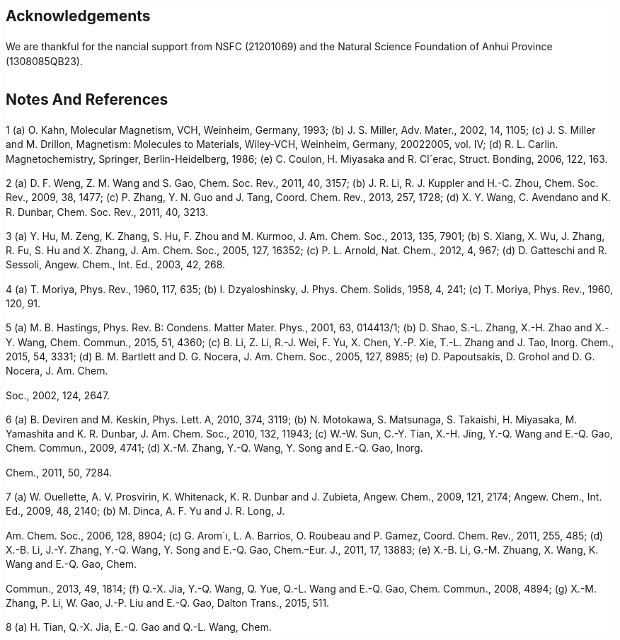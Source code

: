 ## Acknowledgements

We are thankful for the nancial support from NSFC (21201069)
and the Natural Science Foundation of Anhui Province (1308085QB23).

## Notes And References

1 (a) O. Kahn, Molecular Magnetism, VCH, Weinheim, Germany, 1993; (b) J. S. Miller, Adv. Mater., 2002, 14, 1105;
(c) J. S. Miller and M. Drillon, Magnetism: Molecules to Materials, Wiley-VCH, Weinheim, Germany, 20022005, vol. IV; (d) R. L. Carlin. Magnetochemistry, Springer, Berlin-Heidelberg, 1986; (e) C. Coulon, H. Miyasaka and R. Cl´erac, Struct. Bonding, 2006, 122, 163.

2 (a) D. F. Weng, Z. M. Wang and S. Gao, Chem. Soc. Rev., 2011, 40, 3157; (b) J. R. Li, R. J. Kuppler and H.-C. Zhou, Chem. Soc. Rev., 2009, 38, 1477; (c) P. Zhang, Y. N. Guo and J. Tang, Coord. Chem. Rev., 2013, 257, 1728; (d) X. Y. Wang, C. Avendano and K. R. Dunbar, Chem. Soc. Rev., 2011, 40, 3213.

3 (a) Y. Hu, M. Zeng, K. Zhang, S. Hu, F. Zhou and M. Kurmoo, J. Am. Chem. Soc., 2013, 135, 7901; (b) S. Xiang, X. Wu, J. Zhang, R. Fu, S. Hu and X. Zhang, J. Am. Chem. Soc.,
2005, 127, 16352; (c) P. L. Arnold, Nat. Chem., 2012, 4, 967;
(d) D. Gatteschi and R. Sessoli, Angew. Chem., Int. Ed., 2003, 42, 268.

4 (a) T. Moriya, Phys. Rev., 1960, 117, 635; (b) I. Dzyaloshinsky, J. Phys. Chem. Solids, 1958, 4, 241; (c) T. Moriya, Phys. Rev., 1960, 120, 91.

5 (a) M. B. Hastings, Phys. Rev. B: Condens. Matter Mater. Phys.,
2001, 63, 014413/1; (b) D. Shao, S.-L. Zhang, X.-H. Zhao and X.-Y. Wang, Chem. Commun., 2015, 51, 4360; (c) B. Li, Z. Li, R.-J. Wei, F. Yu, X. Chen, Y.-P. Xie, T.-L. Zhang and J. Tao, Inorg. Chem., 2015, 54, 3331; (d) B. M. Bartlett and D. G. Nocera, J. Am. Chem. Soc., 2005, 127, 8985; (e)
D. Papoutsakis, D. Grohol and D. G. Nocera, J. Am. Chem.

Soc., 2002, 124, 2647.

6 (a) B. Deviren and M. Keskin, Phys. Lett. A, 2010, 374, 3119;
(b) N. Motokawa, S. Matsunaga, S. Takaishi, H. Miyasaka, M. Yamashita and K. R. Dunbar, J. Am. Chem. Soc., 2010, 132, 11943; (c) W.-W. Sun, C.-Y. Tian, X.-H. Jing, Y.-Q. Wang and E.-Q. Gao, Chem. Commun., 2009, 4741; (d)
X.-M. Zhang, Y.-Q. Wang, Y. Song and E.-Q. Gao, Inorg.

Chem., 2011, 50, 7284.

7 (a) W. Ouellette, A. V. Prosvirin, K. Whitenack, K. R. Dunbar and J. Zubieta, Angew. Chem., 2009, 121, 2174; Angew. Chem.,
Int. Ed., 2009, 48, 2140; (b) M. Dinca, A. F. Yu and J. R. Long, J.

Am. Chem. Soc., 2006, 128, 8904; (c) G. Arom´ı, L. A. Barrios, O. Roubeau and P. Gamez, Coord. Chem. Rev., 2011, 255, 485; (d) X.-B. Li, J.-Y. Zhang, Y.-Q. Wang, Y. Song and E.-Q. Gao, Chem.–Eur. J., 2011, 17, 13883; (e) X.-B. Li, G.-M. Zhuang, X. Wang, K. Wang and E.-Q. Gao, Chem.

Commun., 2013, 49, 1814; (f) Q.-X. Jia, Y.-Q. Wang, Q. Yue, Q.-L. Wang and E.-Q. Gao, Chem. Commun., 2008, 4894; (g)
X.-M. Zhang, P. Li, W. Gao, J.-P. Liu and E.-Q. Gao, Dalton Trans., 2015, 511.

8 (a) H. Tian, Q.-X. Jia, E.-Q. Gao and Q.-L. Wang, Chem.
